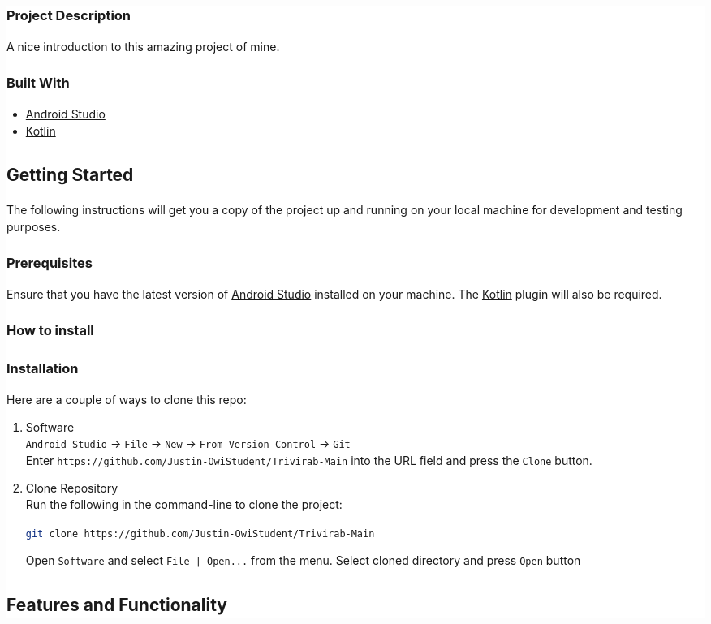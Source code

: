 ### Project Description

A nice introduction to this amazing project of mine.

### Built With

* [Android Studio](https://developer.android.com/studio?gclid=CjwKCAjwu5yYBhAjEiwAKXk_eGBPEKpznIFNsu5Y9a8GOtO5n7ZnCNOe3jCEt3yMzmuhw4z2RBKrzBoCVJAQAvD_BwE&gclsrc=aw.ds)
* [Kotlin](https://kotlinlang.org/)




## Getting Started

The following instructions will get you a copy of the project up and running on your local machine for development and testing purposes.

### Prerequisites

Ensure that you have the latest version of [Android Studio](https://developer.android.com/studio?gclid=CjwKCAjwu5yYBhAjEiwAKXk_eGBPEKpznIFNsu5Y9a8GOtO5n7ZnCNOe3jCEt3yMzmuhw4z2RBKrzBoCVJAQAvD_BwE&gclsrc=aw.ds) installed on your machine. The [Kotlin](https://kotlinlang.org/) plugin will also be required.

### How to install

### Installation
Here are a couple of ways to clone this repo:

1. Software </br>
`Android Studio` -> `File` -> `New` -> `From Version Control` -> `Git`</br>
Enter `https://github.com/Justin-OwiStudent/Trivirab-Main` into the URL field and press the `Clone` button.

2. Clone Repository </br>
Run the following in the command-line to clone the project:
   ```sh
   git clone https://github.com/Justin-OwiStudent/Trivirab-Main
   ```
    Open `Software` and select `File | Open...` from the menu. Select cloned directory and press `Open` button






## Features and Functionality
